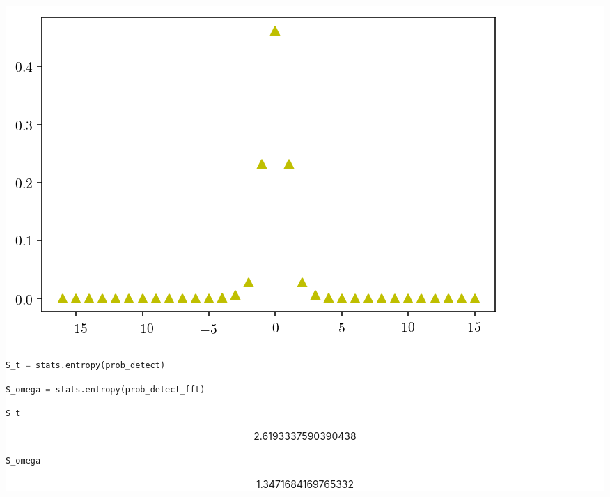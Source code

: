 

![png](output_102_1.png)



```python
S_t = stats.entropy(prob_detect)
```


```python
S_omega = stats.entropy(prob_detect_fft)
```


```python
S_t
```




$$2.6193337590390438$$




```python
S_omega
```




$$1.3471684169765332$$

